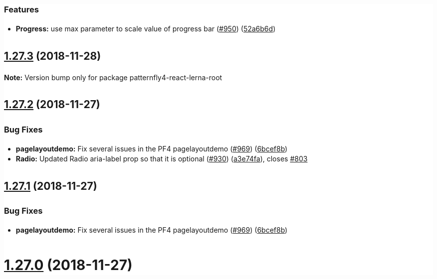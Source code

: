
### Features

* **Progress:** use max parameter to scale value of progress bar ([#950](https://github.com/patternfly/patternfly-react/issues/950)) ([52a6b6d](https://github.com/patternfly/patternfly-react/commit/52a6b6d))




<a name="1.27.3"></a>
## [1.27.3](https://github.com/patternfly/patternfly-react/compare/patternfly4-react-lerna-root@1.27.2...patternfly4-react-lerna-root@1.27.3) (2018-11-28)




**Note:** Version bump only for package patternfly4-react-lerna-root

<a name="1.27.2"></a>
## [1.27.2](https://github.com/patternfly/patternfly-react/compare/patternfly4-react-lerna-root@1.27.0...patternfly4-react-lerna-root@1.27.2) (2018-11-27)


### Bug Fixes

* **pagelayoutdemo:** Fix several issues in the PF4 pagelayoutdemo ([#969](https://github.com/patternfly/patternfly-react/issues/969)) ([6bcef8b](https://github.com/patternfly/patternfly-react/commit/6bcef8b))
* **Radio:** Updated Radio aria-label prop so that it is optional ([#930](https://github.com/patternfly/patternfly-react/issues/930)) ([a3e74fa](https://github.com/patternfly/patternfly-react/commit/a3e74fa)), closes [#803](https://github.com/patternfly/patternfly-react/issues/803)




<a name="1.27.1"></a>
## [1.27.1](https://github.com/patternfly/patternfly-react/compare/patternfly4-react-lerna-root@1.27.0...patternfly4-react-lerna-root@1.27.1) (2018-11-27)


### Bug Fixes

* **pagelayoutdemo:** Fix several issues in the PF4 pagelayoutdemo ([#969](https://github.com/patternfly/patternfly-react/issues/969)) ([6bcef8b](https://github.com/patternfly/patternfly-react/commit/6bcef8b))




<a name="1.27.0"></a>
# [1.27.0](https://github.com/patternfly/patternfly-react/compare/patternfly4-react-lerna-root@1.26.1...patternfly4-react-lerna-root@1.27.0) (2018-11-27)
